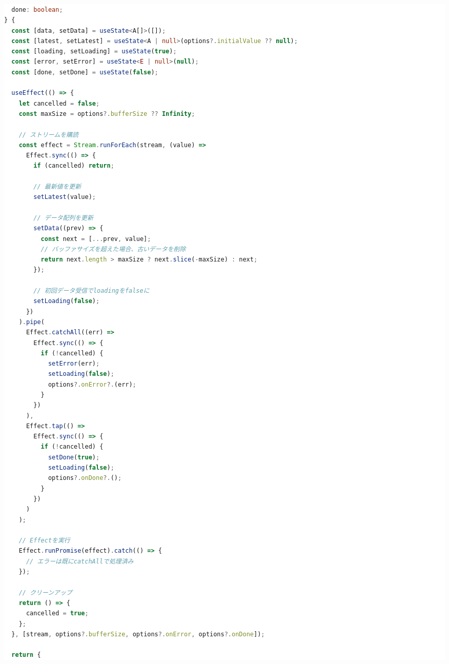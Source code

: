 ```typescript
  done: boolean;
} {
  const [data, setData] = useState<A[]>([]);
  const [latest, setLatest] = useState<A | null>(options?.initialValue ?? null);
  const [loading, setLoading] = useState(true);
  const [error, setError] = useState<E | null>(null);
  const [done, setDone] = useState(false);

  useEffect(() => {
    let cancelled = false;
    const maxSize = options?.bufferSize ?? Infinity;

    // ストリームを購読
    const effect = Stream.runForEach(stream, (value) =>
      Effect.sync(() => {
        if (cancelled) return;

        // 最新値を更新
        setLatest(value);

        // データ配列を更新
        setData((prev) => {
          const next = [...prev, value];
          // バッファサイズを超えた場合、古いデータを削除
          return next.length > maxSize ? next.slice(-maxSize) : next;
        });

        // 初回データ受信でloadingをfalseに
        setLoading(false);
      })
    ).pipe(
      Effect.catchAll((err) =>
        Effect.sync(() => {
          if (!cancelled) {
            setError(err);
            setLoading(false);
            options?.onError?.(err);
          }
        })
      ),
      Effect.tap(() =>
        Effect.sync(() => {
          if (!cancelled) {
            setDone(true);
            setLoading(false);
            options?.onDone?.();
          }
        })
      )
    );

    // Effectを実行
    Effect.runPromise(effect).catch(() => {
      // エラーは既にcatchAllで処理済み
    });

    // クリーンアップ
    return () => {
      cancelled = true;
    };
  }, [stream, options?.bufferSize, options?.onError, options?.onDone]);

  return {
```